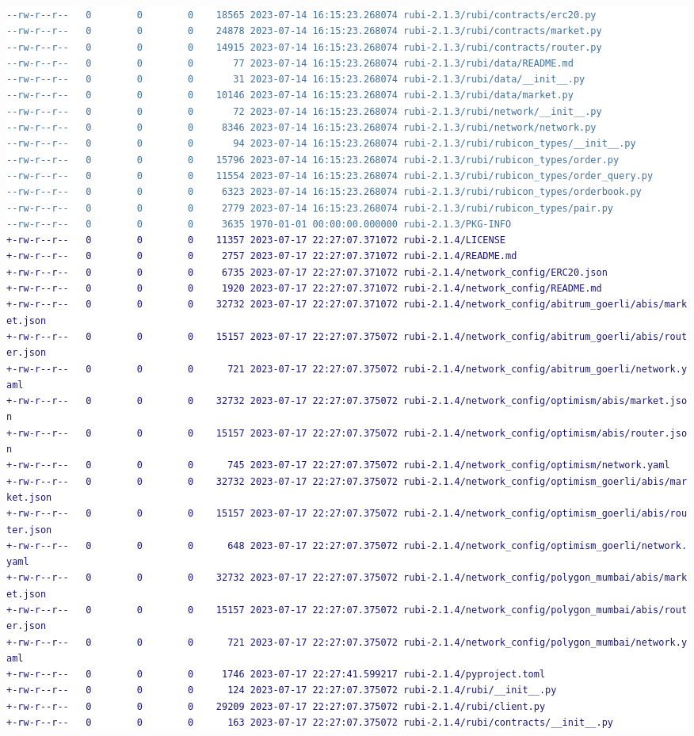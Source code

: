 ```diff
--rw-r--r--   0        0        0    18565 2023-07-14 16:15:23.268074 rubi-2.1.3/rubi/contracts/erc20.py
--rw-r--r--   0        0        0    24878 2023-07-14 16:15:23.268074 rubi-2.1.3/rubi/contracts/market.py
--rw-r--r--   0        0        0    14915 2023-07-14 16:15:23.268074 rubi-2.1.3/rubi/contracts/router.py
--rw-r--r--   0        0        0       77 2023-07-14 16:15:23.268074 rubi-2.1.3/rubi/data/README.md
--rw-r--r--   0        0        0       31 2023-07-14 16:15:23.268074 rubi-2.1.3/rubi/data/__init__.py
--rw-r--r--   0        0        0    10146 2023-07-14 16:15:23.268074 rubi-2.1.3/rubi/data/market.py
--rw-r--r--   0        0        0       72 2023-07-14 16:15:23.268074 rubi-2.1.3/rubi/network/__init__.py
--rw-r--r--   0        0        0     8346 2023-07-14 16:15:23.268074 rubi-2.1.3/rubi/network/network.py
--rw-r--r--   0        0        0       94 2023-07-14 16:15:23.268074 rubi-2.1.3/rubi/rubicon_types/__init__.py
--rw-r--r--   0        0        0    15796 2023-07-14 16:15:23.268074 rubi-2.1.3/rubi/rubicon_types/order.py
--rw-r--r--   0        0        0    11554 2023-07-14 16:15:23.268074 rubi-2.1.3/rubi/rubicon_types/order_query.py
--rw-r--r--   0        0        0     6323 2023-07-14 16:15:23.268074 rubi-2.1.3/rubi/rubicon_types/orderbook.py
--rw-r--r--   0        0        0     2779 2023-07-14 16:15:23.268074 rubi-2.1.3/rubi/rubicon_types/pair.py
--rw-r--r--   0        0        0     3635 1970-01-01 00:00:00.000000 rubi-2.1.3/PKG-INFO
+-rw-r--r--   0        0        0    11357 2023-07-17 22:27:07.371072 rubi-2.1.4/LICENSE
+-rw-r--r--   0        0        0     2757 2023-07-17 22:27:07.371072 rubi-2.1.4/README.md
+-rw-r--r--   0        0        0     6735 2023-07-17 22:27:07.371072 rubi-2.1.4/network_config/ERC20.json
+-rw-r--r--   0        0        0     1920 2023-07-17 22:27:07.371072 rubi-2.1.4/network_config/README.md
+-rw-r--r--   0        0        0    32732 2023-07-17 22:27:07.371072 rubi-2.1.4/network_config/abitrum_goerli/abis/market.json
+-rw-r--r--   0        0        0    15157 2023-07-17 22:27:07.375072 rubi-2.1.4/network_config/abitrum_goerli/abis/router.json
+-rw-r--r--   0        0        0      721 2023-07-17 22:27:07.375072 rubi-2.1.4/network_config/abitrum_goerli/network.yaml
+-rw-r--r--   0        0        0    32732 2023-07-17 22:27:07.375072 rubi-2.1.4/network_config/optimism/abis/market.json
+-rw-r--r--   0        0        0    15157 2023-07-17 22:27:07.375072 rubi-2.1.4/network_config/optimism/abis/router.json
+-rw-r--r--   0        0        0      745 2023-07-17 22:27:07.375072 rubi-2.1.4/network_config/optimism/network.yaml
+-rw-r--r--   0        0        0    32732 2023-07-17 22:27:07.375072 rubi-2.1.4/network_config/optimism_goerli/abis/market.json
+-rw-r--r--   0        0        0    15157 2023-07-17 22:27:07.375072 rubi-2.1.4/network_config/optimism_goerli/abis/router.json
+-rw-r--r--   0        0        0      648 2023-07-17 22:27:07.375072 rubi-2.1.4/network_config/optimism_goerli/network.yaml
+-rw-r--r--   0        0        0    32732 2023-07-17 22:27:07.375072 rubi-2.1.4/network_config/polygon_mumbai/abis/market.json
+-rw-r--r--   0        0        0    15157 2023-07-17 22:27:07.375072 rubi-2.1.4/network_config/polygon_mumbai/abis/router.json
+-rw-r--r--   0        0        0      721 2023-07-17 22:27:07.375072 rubi-2.1.4/network_config/polygon_mumbai/network.yaml
+-rw-r--r--   0        0        0     1746 2023-07-17 22:27:41.599217 rubi-2.1.4/pyproject.toml
+-rw-r--r--   0        0        0      124 2023-07-17 22:27:07.375072 rubi-2.1.4/rubi/__init__.py
+-rw-r--r--   0        0        0    29209 2023-07-17 22:27:07.375072 rubi-2.1.4/rubi/client.py
+-rw-r--r--   0        0        0      163 2023-07-17 22:27:07.375072 rubi-2.1.4/rubi/contracts/__init__.py
```
